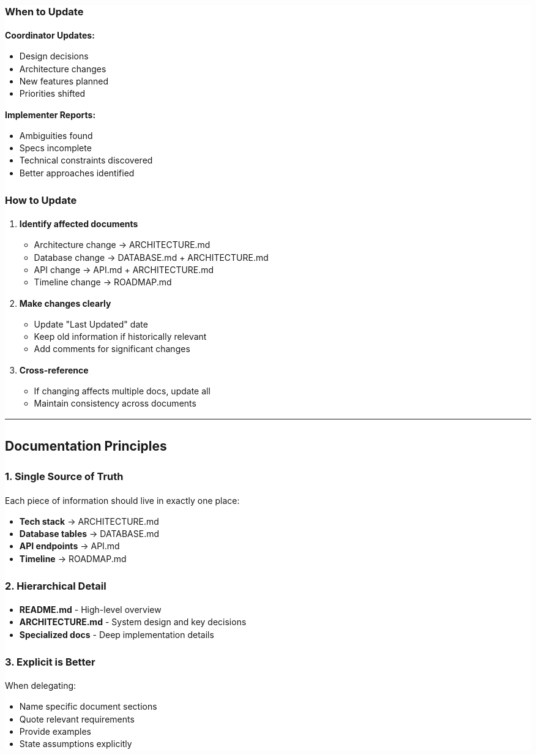 ### When to Update

**Coordinator Updates:**
- Design decisions
- Architecture changes
- New features planned
- Priorities shifted

**Implementer Reports:**
- Ambiguities found
- Specs incomplete
- Technical constraints discovered
- Better approaches identified

### How to Update

1. **Identify affected documents**
   - Architecture change → ARCHITECTURE.md
   - Database change → DATABASE.md + ARCHITECTURE.md
   - API change → API.md + ARCHITECTURE.md
   - Timeline change → ROADMAP.md

2. **Make changes clearly**
   - Update "Last Updated" date
   - Keep old information if historically relevant
   - Add comments for significant changes

3. **Cross-reference**
   - If changing affects multiple docs, update all
   - Maintain consistency across documents

---

## Documentation Principles

### 1. Single Source of Truth

Each piece of information should live in exactly one place:
- **Tech stack** → ARCHITECTURE.md
- **Database tables** → DATABASE.md
- **API endpoints** → API.md
- **Timeline** → ROADMAP.md

### 2. Hierarchical Detail

- **README.md** - High-level overview
- **ARCHITECTURE.md** - System design and key decisions
- **Specialized docs** - Deep implementation details

### 3. Explicit is Better

When delegating:
- Name specific document sections
- Quote relevant requirements
- Provide examples
- State assumptions explicitly

